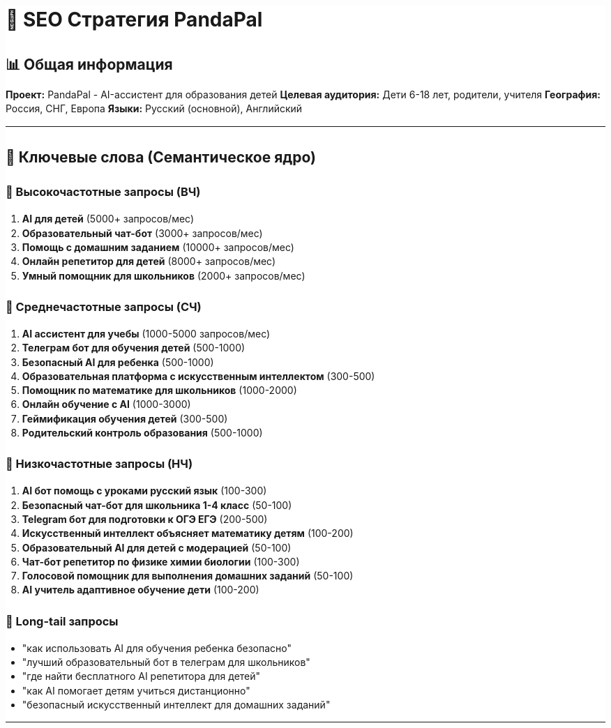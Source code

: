 # 🎯 SEO Стратегия PandaPal

## 📊 Общая информация

**Проект:** PandaPal - AI-ассистент для образования детей
**Целевая аудитория:** Дети 6-18 лет, родители, учителя
**География:** Россия, СНГ, Европа
**Языки:** Русский (основной), Английский

---

## 🔑 Ключевые слова (Семантическое ядро)

### 🥇 Высокочастотные запросы (ВЧ)
1. **AI для детей** (5000+ запросов/мес)
2. **Образовательный чат-бот** (3000+ запросов/мес)
3. **Помощь с домашним заданием** (10000+ запросов/мес)
4. **Онлайн репетитор для детей** (8000+ запросов/мес)
5. **Умный помощник для школьников** (2000+ запросов/мес)

### 🥈 Среднечастотные запросы (СЧ)
1. **AI ассистент для учебы** (1000-5000 запросов/мес)
2. **Телеграм бот для обучения детей** (500-1000)
3. **Безопасный AI для ребенка** (500-1000)
4. **Образовательная платформа с искусственным интеллектом** (300-500)
5. **Помощник по математике для школьников** (1000-2000)
6. **Онлайн обучение с AI** (1000-3000)
7. **Геймификация обучения детей** (300-500)
8. **Родительский контроль образования** (500-1000)

### 🥉 Низкочастотные запросы (НЧ)
1. **AI бот помощь с уроками русский язык** (100-300)
2. **Безопасный чат-бот для школьника 1-4 класс** (50-100)
3. **Telegram бот для подготовки к ОГЭ ЕГЭ** (200-500)
4. **Искусственный интеллект объясняет математику детям** (100-200)
5. **Образовательный AI для детей с модерацией** (50-100)
6. **Чат-бот репетитор по физике химии биологии** (100-300)
7. **Голосовой помощник для выполнения домашних заданий** (50-100)
8. **AI учитель адаптивное обучение дети** (100-200)

### 🎯 Long-tail запросы
- "как использовать AI для обучения ребенка безопасно"
- "лучший образовательный бот в телеграм для школьников"
- "где найти бесплатного AI репетитора для детей"
- "как AI помогает детям учиться дистанционно"
- "безопасный искусственный интеллект для домашних заданий"

---
